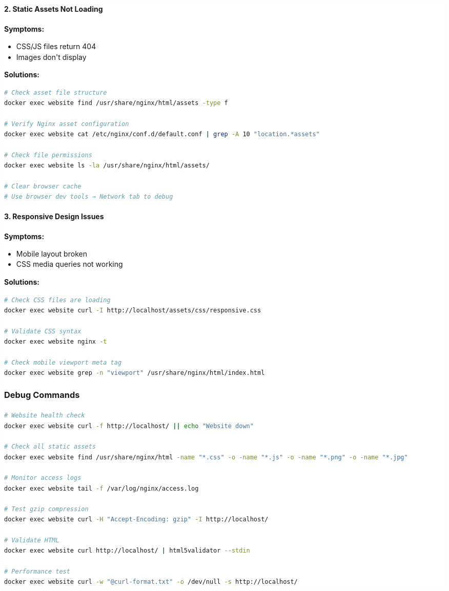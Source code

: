 ```bash
```

#### 2. Static Assets Not Loading

**Symptoms:**
- CSS/JS files return 404
- Images don't display

**Solutions:**
```bash
# Check asset file structure
docker exec website find /usr/share/nginx/html/assets -type f

# Verify Nginx asset configuration
docker exec website cat /etc/nginx/conf.d/default.conf | grep -A 10 "location.*assets"

# Check file permissions
docker exec website ls -la /usr/share/nginx/html/assets/

# Clear browser cache
# Use browser dev tools → Network tab to debug
```

#### 3. Responsive Design Issues

**Symptoms:**
- Mobile layout broken
- CSS media queries not working

**Solutions:**
```bash
# Check CSS files are loading
docker exec website curl -I http://localhost/assets/css/responsive.css

# Validate CSS syntax
docker exec website nginx -t

# Check mobile viewport meta tag
docker exec website grep -n "viewport" /usr/share/nginx/html/index.html
```

### Debug Commands

```bash
# Website health check
docker exec website curl -f http://localhost/ || echo "Website down"

# Check all static assets
docker exec website find /usr/share/nginx/html -name "*.css" -o -name "*.js" -o -name "*.png" -o -name "*.jpg"

# Monitor access logs
docker exec website tail -f /var/log/nginx/access.log

# Test gzip compression
docker exec website curl -H "Accept-Encoding: gzip" -I http://localhost/

# Validate HTML
docker exec website curl http://localhost/ | html5validator --stdin

# Performance test
docker exec website curl -w "@curl-format.txt" -o /dev/null -s http://localhost/
```
